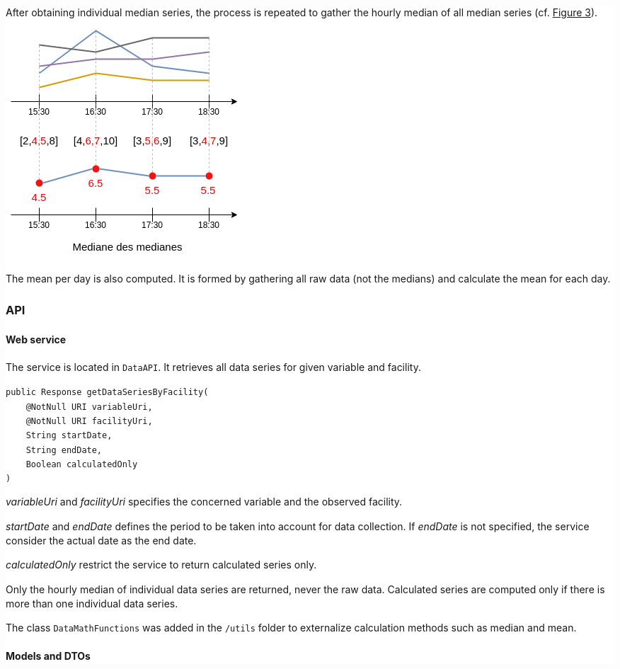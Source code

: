 After obtaining individual median series, the process is repeated to gather the hourly median
of all median series (cf. [Figure 3](#median_of_medians)).

![](images/median_of_medians.png)

The mean per day is also computed. It is formed by gathering all raw data (not the medians)
and calculate the mean for each day.

### API

#### Web service

The service is located in `DataAPI`.
It retrieves all data series for given variable and facility.

    public Response getDataSeriesByFacility(
        @NotNull URI variableUri,
        @NotNull URI facilityUri,
        String startDate,
        String endDate,
        Boolean calculatedOnly
    )

*variableUri* and *facilityUri* specifies the concerned variable and the observed facility.

*startDate* and *endDate* defines the period to be taken into account for data collection.
If *endDate* is not specified, the service consider the actual date as the end date.

*calculatedOnly* restrict the service to return calculated series only.

Only the hourly median of individual data series are returned, never the raw data.
Calculated series are computed only if there is more than one individual data series.

The class `DataMathFunctions` was added in the `/utils` folder to externalize calculation methods
such as median and mean.

#### Models and DTOs
